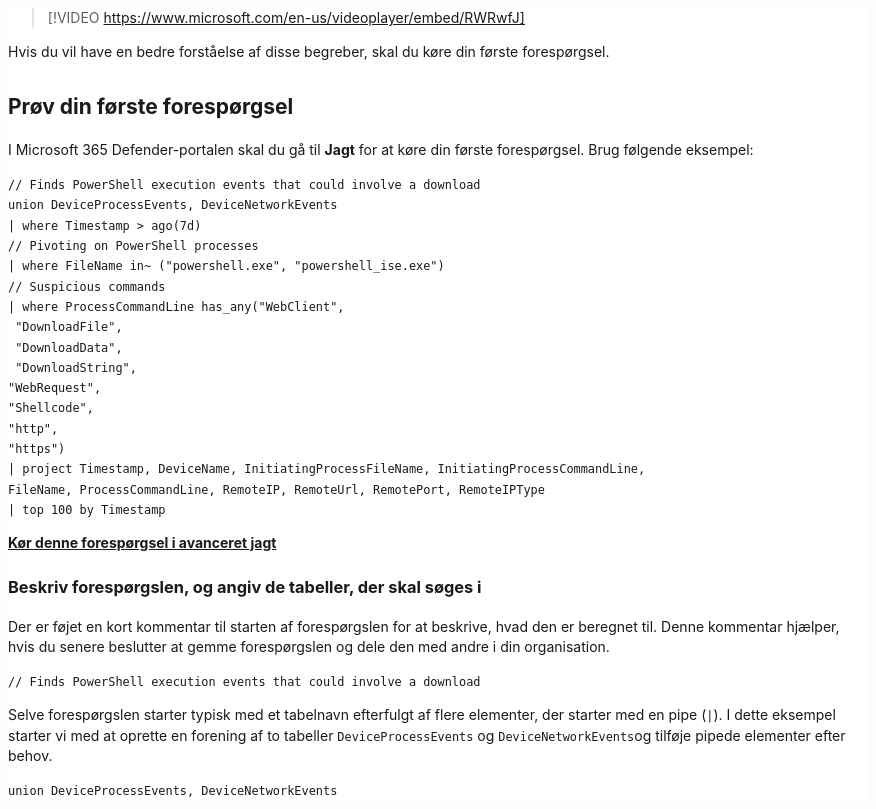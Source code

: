 > [!VIDEO https://www.microsoft.com/en-us/videoplayer/embed/RWRwfJ]
 
Hvis du vil have en bedre forståelse af disse begreber, skal du køre din første forespørgsel.

## <a name="try-your-first-query"></a>Prøv din første forespørgsel

I Microsoft 365 Defender-portalen skal du gå til **Jagt** for at køre din første forespørgsel. Brug følgende eksempel: 

```kusto
// Finds PowerShell execution events that could involve a download
union DeviceProcessEvents, DeviceNetworkEvents
| where Timestamp > ago(7d)
// Pivoting on PowerShell processes
| where FileName in~ ("powershell.exe", "powershell_ise.exe")
// Suspicious commands
| where ProcessCommandLine has_any("WebClient",
 "DownloadFile",
 "DownloadData",
 "DownloadString",
"WebRequest",
"Shellcode",
"http",
"https")
| project Timestamp, DeviceName, InitiatingProcessFileName, InitiatingProcessCommandLine, 
FileName, ProcessCommandLine, RemoteIP, RemoteUrl, RemotePort, RemoteIPType
| top 100 by Timestamp
```

**[Kør denne forespørgsel i avanceret jagt](https://security.microsoft.com/hunting?query=H4sIAAAAAAAEAI2TW0sCURSF93PQfxh8Moisp956yYIgQtLoMaYczJpbzkkTpN_et_dcdPQkcpjbmrXXWftyetKTQG5lKqmMpeB9IJksJJKZDOWdZ8wKeP5wvcm3OLgZbMXmXCmIxjnYIfcAVgYvRi8w3TnfsXEDGAG47pCCZXyP5ViO4KeNbt-Up-hEuJmB6lvButnY8XSL-cDl0M2I-GwxVX8Fe2H5zMzHiKjEVB0eEsnBrszfBIWuXOLrxCJ7VqEBfM3DWUYTkNKrv1p5y3X0jwetemzOQ_NSVuuXZ1c6aNTKRaN8VvWhY9n7OS-o6J5r7mYeQypdEKc1m1qfiqpjCSuspsDntt2J61bEvTlXls5AgQfFl5bHM_gr_BhO2RF1rztoBv2tWahrso_TtzkL93KGMGZVr2pe7eWR-xeZl91f_113UOsx3nDR4Y9j5R6kaCq8ajr_YWfFeedsd27L7it-Z6dAZyxsJq1d9-2ZOSzK3y2NVd8-zUPjtZaJnYsIH4Md7AmdeAcd2Cl1XoURc5PzXlfU8U9P54WcswL6t_TW9Q__qX-xygQAAA&runQuery=true&timeRangeId=week)**

### <a name="describe-the-query-and-specify-the-tables-to-search"></a>Beskriv forespørgslen, og angiv de tabeller, der skal søges i

Der er føjet en kort kommentar til starten af forespørgslen for at beskrive, hvad den er beregnet til. Denne kommentar hjælper, hvis du senere beslutter at gemme forespørgslen og dele den med andre i din organisation. 

```kusto
// Finds PowerShell execution events that could involve a download
```

Selve forespørgslen starter typisk med et tabelnavn efterfulgt af flere elementer, der starter med en pipe (`|`). I dette eksempel starter vi med at oprette en forening af to tabeller  `DeviceProcessEvents` og `DeviceNetworkEvents`og tilføje pipede elementer efter behov.

```kusto
union DeviceProcessEvents, DeviceNetworkEvents
```
